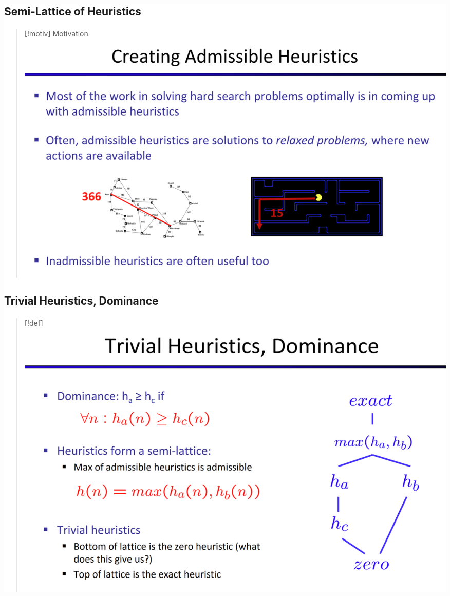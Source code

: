 
## Semi-Lattice of Heuristics
> [!motiv] Motivation
> ![](2_Informed_Search.assets/image-20240127223629778.png)


## Trivial Heuristics, Dominance
> [!def]
> ![](2_Informed_Search.assets/image-20240127234254133.png)